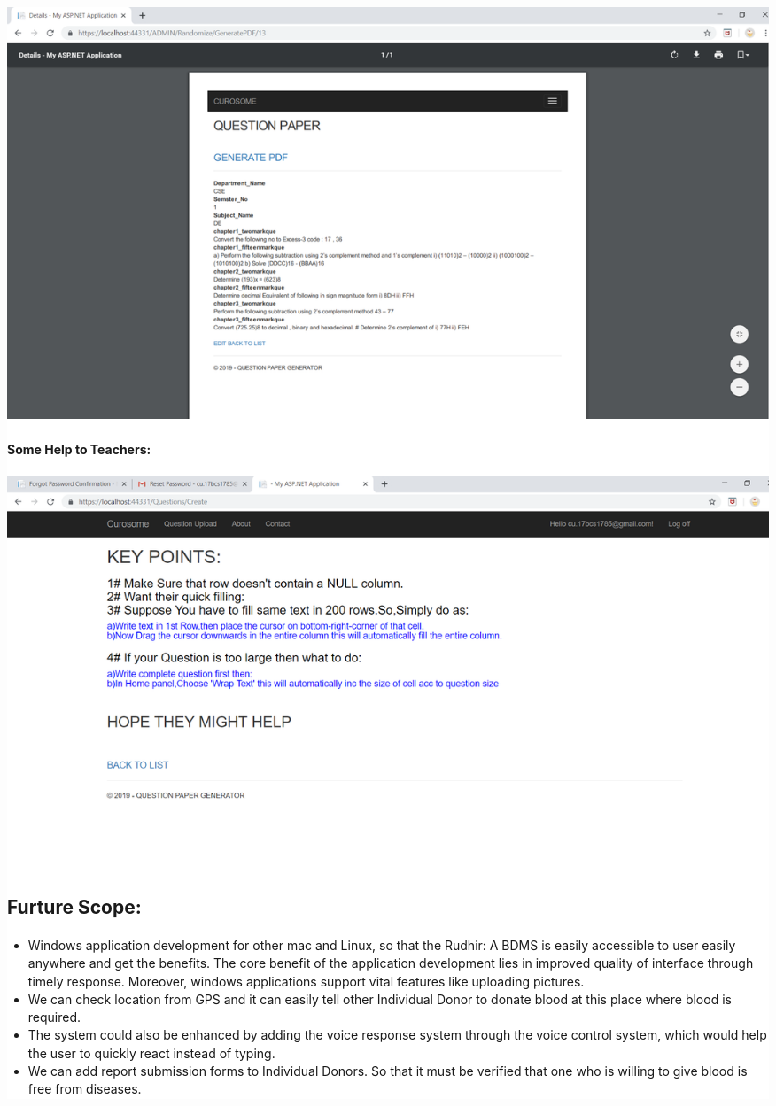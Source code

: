 ![](https://github.com/DhruvKinger/Curosome/blob/master/Forgithub/Screenshot%20(416).png)
#### Some Help to Teachers:
![](https://github.com/DhruvKinger/Curosome/blob/master/Forgithub/Screenshot%20(430).png)

## Furture Scope:
* Windows application development for other mac and Linux, so that the Rudhir: A BDMS is easily accessible to user easily anywhere and get the benefits. The core benefit of the application development lies in improved quality of interface through timely response. Moreover, windows applications support vital features like uploading pictures.
*	We can check location from GPS and it can easily tell other Individual Donor to donate blood at this place where blood is required.
* The system could also be enhanced by adding the voice response system through the voice control system, which would help the user to quickly react instead of typing.
* We can add report submission forms to Individual Donors. So that it must be verified that one who is willing to give blood is free   from diseases. 

